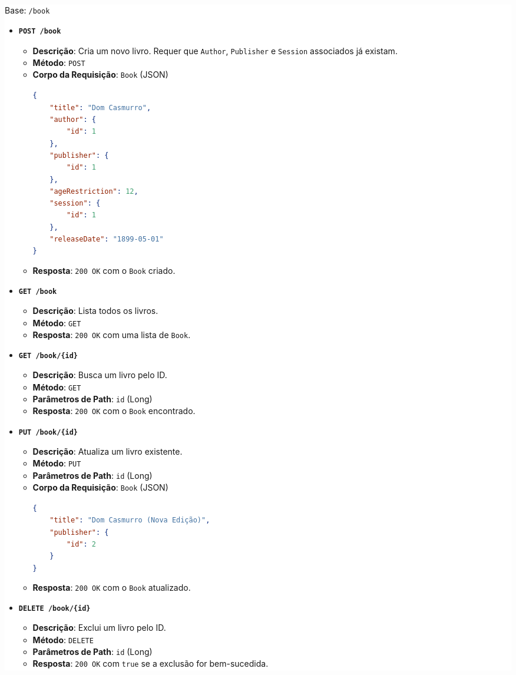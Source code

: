 Base: `/book`

*   **`POST /book`**
    *   **Descrição**: Cria um novo livro. Requer que `Author`, `Publisher` e `Session` associados já existam.
    *   **Método**: `POST`
    *   **Corpo da Requisição**: `Book` (JSON)
        ```json
        {
            "title": "Dom Casmurro",
            "author": {
                "id": 1
            },
            "publisher": {
                "id": 1
            },
            "ageRestriction": 12,
            "session": {
                "id": 1
            },
            "releaseDate": "1899-05-01"
        }
        ```
    *   **Resposta**: `200 OK` com o `Book` criado.

*   **`GET /book`**
    *   **Descrição**: Lista todos os livros.
    *   **Método**: `GET`
    *   **Resposta**: `200 OK` com uma lista de `Book`.

*   **`GET /book/{id}`**
    *   **Descrição**: Busca um livro pelo ID.
    *   **Método**: `GET`
    *   **Parâmetros de Path**: `id` (Long)
    *   **Resposta**: `200 OK` com o `Book` encontrado.

*   **`PUT /book/{id}`**
    *   **Descrição**: Atualiza um livro existente.
    *   **Método**: `PUT`
    *   **Parâmetros de Path**: `id` (Long)
    *   **Corpo da Requisição**: `Book` (JSON)
        ```json
        {
            "title": "Dom Casmurro (Nova Edição)",
            "publisher": {
                "id": 2
            }
        }
        ```
    *   **Resposta**: `200 OK` com o `Book` atualizado.

*   **`DELETE /book/{id}`**
    *   **Descrição**: Exclui um livro pelo ID.
    *   **Método**: `DELETE`
    *   **Parâmetros de Path**: `id` (Long)
    *   **Resposta**: `200 OK` com `true` se a exclusão for bem-sucedida.
